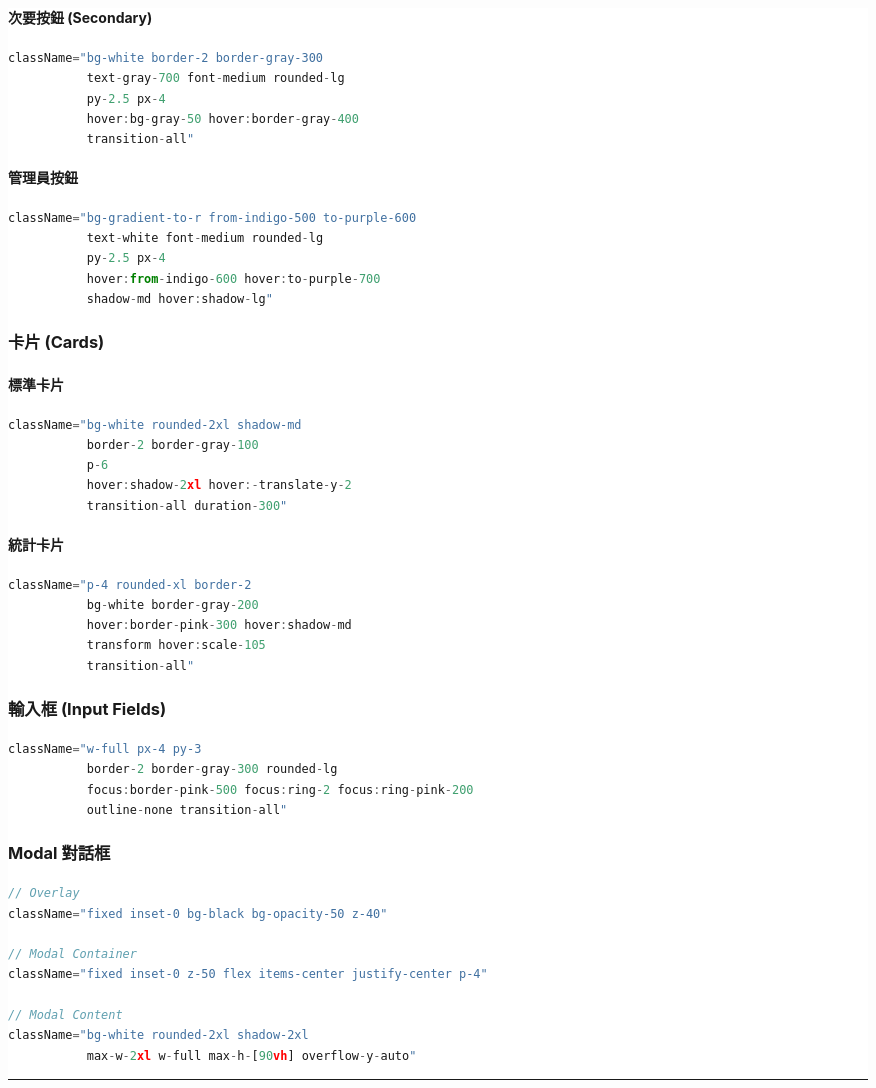#### 次要按鈕 (Secondary)
```jsx
className="bg-white border-2 border-gray-300 
           text-gray-700 font-medium rounded-lg 
           py-2.5 px-4 
           hover:bg-gray-50 hover:border-gray-400 
           transition-all"
```

#### 管理員按鈕
```jsx
className="bg-gradient-to-r from-indigo-500 to-purple-600 
           text-white font-medium rounded-lg 
           py-2.5 px-4 
           hover:from-indigo-600 hover:to-purple-700 
           shadow-md hover:shadow-lg"
```

### 卡片 (Cards)

#### 標準卡片
```jsx
className="bg-white rounded-2xl shadow-md 
           border-2 border-gray-100 
           p-6 
           hover:shadow-2xl hover:-translate-y-2 
           transition-all duration-300"
```

#### 統計卡片
```jsx
className="p-4 rounded-xl border-2 
           bg-white border-gray-200 
           hover:border-pink-300 hover:shadow-md 
           transform hover:scale-105 
           transition-all"
```

### 輸入框 (Input Fields)
```jsx
className="w-full px-4 py-3 
           border-2 border-gray-300 rounded-lg 
           focus:border-pink-500 focus:ring-2 focus:ring-pink-200 
           outline-none transition-all"
```

### Modal 對話框
```jsx
// Overlay
className="fixed inset-0 bg-black bg-opacity-50 z-40"

// Modal Container
className="fixed inset-0 z-50 flex items-center justify-center p-4"

// Modal Content
className="bg-white rounded-2xl shadow-2xl 
           max-w-2xl w-full max-h-[90vh] overflow-y-auto"
```

---